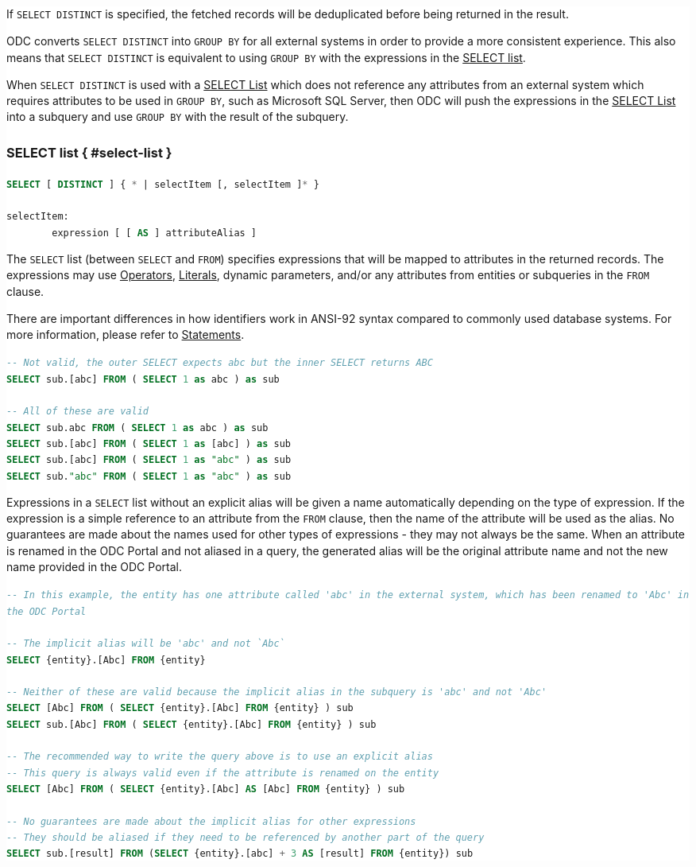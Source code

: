 If `SELECT DISTINCT` is specified, the fetched records will be deduplicated before being returned in the result.

ODC converts `SELECT DISTINCT` into `GROUP BY` for all external systems in order to provide a more consistent experience. This also means that `SELECT DISTINCT` is equivalent to using `GROUP BY` with the expressions in the [SELECT list](#select-list).

When `SELECT DISTINCT` is used with a [SELECT List](#select-list) which does not reference any attributes from an external system which requires attributes to be used in `GROUP BY`, such as Microsoft SQL Server, then ODC will push the expressions in the [SELECT List](#select-list) into a subquery and use `GROUP BY` with the result of the subquery.

### SELECT list { #select-list }

```sql
SELECT [ DISTINCT ] { * | selectItem [, selectItem ]* }

selectItem:
        expression [ [ AS ] attributeAlias ]
```

The `SELECT` list (between `SELECT` and `FROM`) specifies expressions that will be mapped to attributes in the returned records. The expressions may use [Operators](ansi-92-operators.md), [Literals](ansi-92-data-types.md#sql-types), dynamic parameters, and/or any attributes from entities or subqueries in the `FROM` clause.

There are important differences in how identifiers work in ANSI-92 syntax compared to commonly used database systems. For more information, please refer to [Statements](ansi-92-syntax.md#statements).

```sql
-- Not valid, the outer SELECT expects abc but the inner SELECT returns ABC
SELECT sub.[abc] FROM ( SELECT 1 as abc ) as sub

-- All of these are valid
SELECT sub.abc FROM ( SELECT 1 as abc ) as sub
SELECT sub.[abc] FROM ( SELECT 1 as [abc] ) as sub
SELECT sub.[abc] FROM ( SELECT 1 as "abc" ) as sub
SELECT sub."abc" FROM ( SELECT 1 as "abc" ) as sub
```

Expressions in a `SELECT` list without an explicit alias will be given a name automatically depending on the type of expression. If the expression is a simple reference to an attribute from the `FROM` clause, then the name of the attribute will be used as the alias. No guarantees are made about the names used for other types of expressions - they may not always be the same. When an attribute is renamed in the ODC Portal and not aliased in a query, the generated alias will be the original attribute name and not the new name provided in the ODC Portal.

```sql
-- In this example, the entity has one attribute called 'abc' in the external system, which has been renamed to 'Abc' in the ODC Portal

-- The implicit alias will be 'abc' and not `Abc`
SELECT {entity}.[Abc] FROM {entity}

-- Neither of these are valid because the implicit alias in the subquery is 'abc' and not 'Abc'
SELECT [Abc] FROM ( SELECT {entity}.[Abc] FROM {entity} ) sub
SELECT sub.[Abc] FROM ( SELECT {entity}.[Abc] FROM {entity} ) sub

-- The recommended way to write the query above is to use an explicit alias
-- This query is always valid even if the attribute is renamed on the entity
SELECT [Abc] FROM ( SELECT {entity}.[Abc] AS [Abc] FROM {entity} ) sub

-- No guarantees are made about the implicit alias for other expressions
-- They should be aliased if they need to be referenced by another part of the query
SELECT sub.[result] FROM (SELECT {entity}.[abc] + 3 AS [result] FROM {entity}) sub
```
